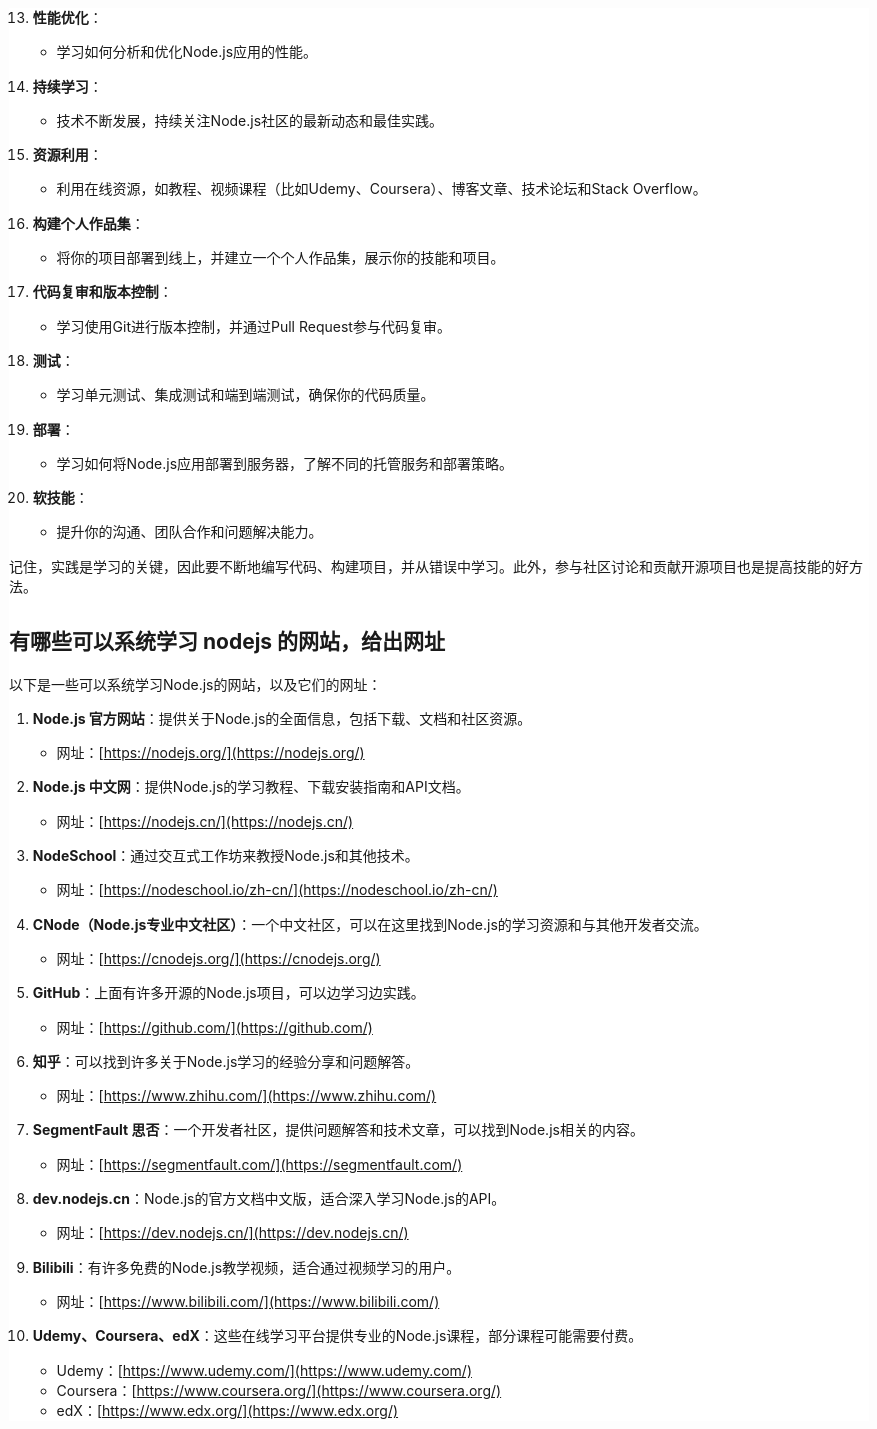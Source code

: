 13. **性能优化**：
    - 学习如何分析和优化Node.js应用的性能。

14. **持续学习**：
    - 技术不断发展，持续关注Node.js社区的最新动态和最佳实践。

15. **资源利用**：
    - 利用在线资源，如教程、视频课程（比如Udemy、Coursera）、博客文章、技术论坛和Stack Overflow。

16. **构建个人作品集**：
    - 将你的项目部署到线上，并建立一个个人作品集，展示你的技能和项目。

17. **代码复审和版本控制**：
    - 学习使用Git进行版本控制，并通过Pull Request参与代码复审。

18. **测试**：
    - 学习单元测试、集成测试和端到端测试，确保你的代码质量。

19. **部署**：
    - 学习如何将Node.js应用部署到服务器，了解不同的托管服务和部署策略。

20. **软技能**：
    - 提升你的沟通、团队合作和问题解决能力。

记住，实践是学习的关键，因此要不断地编写代码、构建项目，并从错误中学习。此外，参与社区讨论和贡献开源项目也是提高技能的好方法。

## 有哪些可以系统学习 nodejs 的网站，给出网址

以下是一些可以系统学习Node.js的网站，以及它们的网址：

1. **Node.js 官方网站**：提供关于Node.js的全面信息，包括下载、文档和社区资源。
   - 网址：[https://nodejs.org/](https://nodejs.org/)

2. **Node.js 中文网**：提供Node.js的学习教程、下载安装指南和API文档。
   - 网址：[https://nodejs.cn/](https://nodejs.cn/)

3. **NodeSchool**：通过交互式工作坊来教授Node.js和其他技术。
   - 网址：[https://nodeschool.io/zh-cn/](https://nodeschool.io/zh-cn/)

4. **CNode（Node.js专业中文社区）**：一个中文社区，可以在这里找到Node.js的学习资源和与其他开发者交流。
   - 网址：[https://cnodejs.org/](https://cnodejs.org/)

5. **GitHub**：上面有许多开源的Node.js项目，可以边学习边实践。
   - 网址：[https://github.com/](https://github.com/)

6. **知乎**：可以找到许多关于Node.js学习的经验分享和问题解答。
   - 网址：[https://www.zhihu.com/](https://www.zhihu.com/)

7. **SegmentFault 思否**：一个开发者社区，提供问题解答和技术文章，可以找到Node.js相关的内容。
   - 网址：[https://segmentfault.com/](https://segmentfault.com/)

8. **dev.nodejs.cn**：Node.js的官方文档中文版，适合深入学习Node.js的API。
   - 网址：[https://dev.nodejs.cn/](https://dev.nodejs.cn/)

9. **Bilibili**：有许多免费的Node.js教学视频，适合通过视频学习的用户。
   - 网址：[https://www.bilibili.com/](https://www.bilibili.com/)

10. **Udemy、Coursera、edX**：这些在线学习平台提供专业的Node.js课程，部分课程可能需要付费。
    - Udemy：[https://www.udemy.com/](https://www.udemy.com/)
    - Coursera：[https://www.coursera.org/](https://www.coursera.org/)
    - edX：[https://www.edx.org/](https://www.edx.org/)

